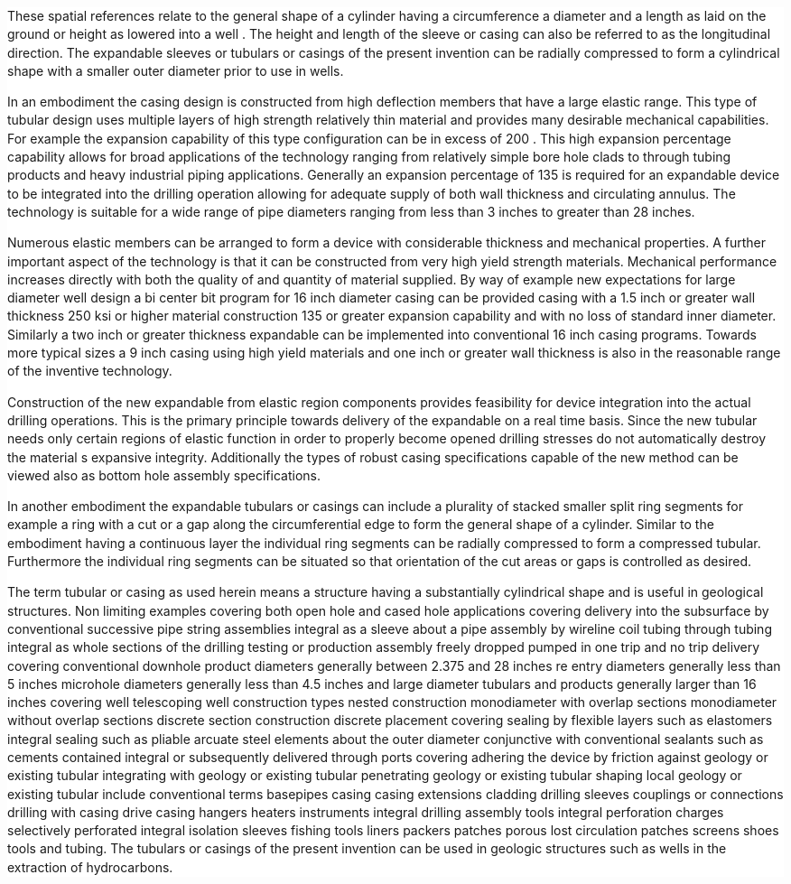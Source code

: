 These spatial references relate to the general shape of a cylinder having a circumference a diameter and a length as laid on the ground or height as lowered into a well . The height and length of the sleeve or casing can also be referred to as the longitudinal direction. The expandable sleeves or tubulars or casings of the present invention can be radially compressed to form a cylindrical shape with a smaller outer diameter prior to use in wells.

In an embodiment the casing design is constructed from high deflection members that have a large elastic range. This type of tubular design uses multiple layers of high strength relatively thin material and provides many desirable mechanical capabilities. For example the expansion capability of this type configuration can be in excess of 200 . This high expansion percentage capability allows for broad applications of the technology ranging from relatively simple bore hole clads to through tubing products and heavy industrial piping applications. Generally an expansion percentage of 135 is required for an expandable device to be integrated into the drilling operation allowing for adequate supply of both wall thickness and circulating annulus. The technology is suitable for a wide range of pipe diameters ranging from less than 3 inches to greater than 28 inches.

Numerous elastic members can be arranged to form a device with considerable thickness and mechanical properties. A further important aspect of the technology is that it can be constructed from very high yield strength materials. Mechanical performance increases directly with both the quality of and quantity of material supplied. By way of example new expectations for large diameter well design a bi center bit program for 16 inch diameter casing can be provided casing with a 1.5 inch or greater wall thickness 250 ksi or higher material construction 135 or greater expansion capability and with no loss of standard inner diameter. Similarly a two inch or greater thickness expandable can be implemented into conventional 16 inch casing programs. Towards more typical sizes a 9 inch casing using high yield materials and one inch or greater wall thickness is also in the reasonable range of the inventive technology.

Construction of the new expandable from elastic region components provides feasibility for device integration into the actual drilling operations. This is the primary principle towards delivery of the expandable on a real time basis. Since the new tubular needs only certain regions of elastic function in order to properly become opened drilling stresses do not automatically destroy the material s expansive integrity. Additionally the types of robust casing specifications capable of the new method can be viewed also as bottom hole assembly specifications.

In another embodiment the expandable tubulars or casings can include a plurality of stacked smaller split ring segments for example a ring with a cut or a gap along the circumferential edge to form the general shape of a cylinder. Similar to the embodiment having a continuous layer the individual ring segments can be radially compressed to form a compressed tubular. Furthermore the individual ring segments can be situated so that orientation of the cut areas or gaps is controlled as desired.

The term tubular or casing as used herein means a structure having a substantially cylindrical shape and is useful in geological structures. Non limiting examples covering both open hole and cased hole applications covering delivery into the subsurface by conventional successive pipe string assemblies integral as a sleeve about a pipe assembly by wireline coil tubing through tubing integral as whole sections of the drilling testing or production assembly freely dropped pumped in one trip and no trip delivery covering conventional downhole product diameters generally between 2.375 and 28 inches re entry diameters generally less than 5 inches microhole diameters generally less than 4.5 inches and large diameter tubulars and products generally larger than 16 inches covering well telescoping well construction types nested construction monodiameter with overlap sections monodiameter without overlap sections discrete section construction discrete placement covering sealing by flexible layers such as elastomers integral sealing such as pliable arcuate steel elements about the outer diameter conjunctive with conventional sealants such as cements contained integral or subsequently delivered through ports covering adhering the device by friction against geology or existing tubular integrating with geology or existing tubular penetrating geology or existing tubular shaping local geology or existing tubular include conventional terms basepipes casing casing extensions cladding drilling sleeves couplings or connections drilling with casing drive casing hangers heaters instruments integral drilling assembly tools integral perforation charges selectively perforated integral isolation sleeves fishing tools liners packers patches porous lost circulation patches screens shoes tools and tubing. The tubulars or casings of the present invention can be used in geologic structures such as wells in the extraction of hydrocarbons.
